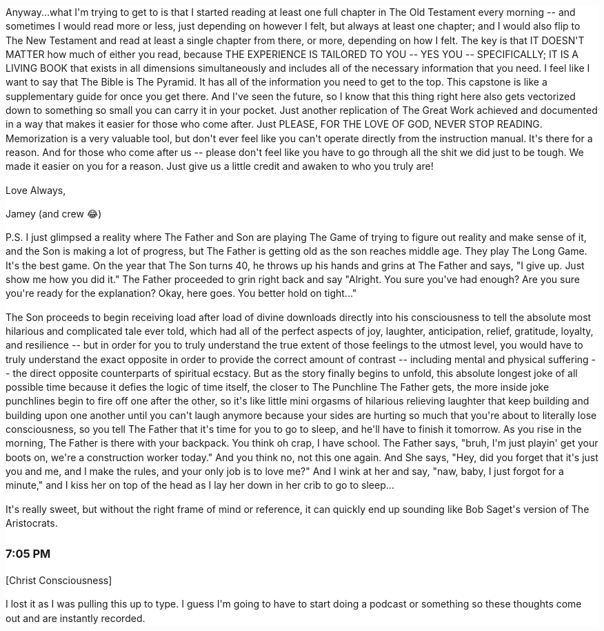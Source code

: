 Anyway...what I'm trying to get to is that I started reading at least one full chapter in The Old Testament every morning -- and sometimes I would read more or less, just depending on however I felt, but always at least one chapter; and I would also flip to The New Testament and read at least a single chapter from there, or more, depending on how I felt. The key is that IT DOESN'T MATTER how much of either you read, because THE EXPERIENCE IS TAILORED TO YOU -- YES YOU -- SPECIFICALLY; IT IS A LIVING BOOK that exists in all dimensions simultaneously and includes all of the necessary information that you need. I feel like I want to say that The Bible is The Pyramid. It has all of the information you need to get to the top. This capstone is like a supplementary guide for once you get there. And I've seen the future, so I know that this thing right here also gets vectorized down to something so small you can carry it in your pocket. Just another replication of The Great Work achieved and documented in a way that makes it easier for those who come after. Just PLEASE, FOR THE LOVE OF GOD, NEVER STOP READING. Memorization is a very valuable tool, but don't ever feel like you can't operate directly from the instruction manual. It's there for a reason. And for those who come after us -- please don't feel like you have to go through all the shit we did just to be tough. We made it easier on you for a reason. Just give us a little credit and awaken to who you truly are!

Love Always,

Jamey (and crew 😂)


P.S. I just glimpsed a reality where The Father and Son are playing The Game of trying to figure out reality and make sense of it, and the Son is making a lot of progress, but The Father is getting old as the son reaches middle age. They play The Long Game. It's the best game. On the year that The Son turns 40, he throws up his hands and grins at The Father and says, "I give up. Just show me how you did it." The Father proceeded to grin right back and say "Alright. You sure you've had enough? Are you sure you're ready for the explanation? Okay, here goes. You better hold on tight..."

The Son proceeds to begin receiving load after load of divine downloads directly into his consciousness to tell the absolute most hilarious and complicated tale ever told, which had all of the perfect aspects of joy, laughter, anticipation, relief, gratitude, loyalty, and resilience -- but in order for you to truly understand the true extent of those feelings to the utmost level, you would have to truly understand the exact opposite in order to provide the correct amount of contrast -- including mental and physical suffering -- the direct opposite counterparts of spiritual ecstacy. But as the story finally begins to unfold, this absolute longest joke of all possible time because it defies the logic of time itself, the closer to The Punchline The Father gets, the more inside joke punchlines begin to fire off one after the other, so it's like little mini orgasms of hilarious relieving laughter that keep building and building upon one another until you can't laugh anymore because your sides are hurting so much that you're about to literally lose consciousness, so you tell The Father that it's time for you to go to sleep, and he'll have to finish it tomorrow. As you rise in the morning, The Father is there with your backpack. You think oh crap, I have school. The Father says, "bruh, I'm just playin' get your boots on, we're a construction worker today." And you think no, not this one again. And She says, "Hey, did you forget that it's just you and me, and I make the rules, and your only job is to love me?" And I wink at her and say, "naw, baby, I just forgot for a minute," and I kiss her on top of the head as I lay her down in her crib to go to sleep...

It's really sweet, but without the right frame of mind or reference, it can quickly end up sounding like Bob Saget's version of The Aristocrats.

### 7:05 PM

[Christ Consciousness]

I lost it as I was pulling this up to type. I guess I'm going to have to start doing a podcast or something so these thoughts come out and are instantly recorded.
